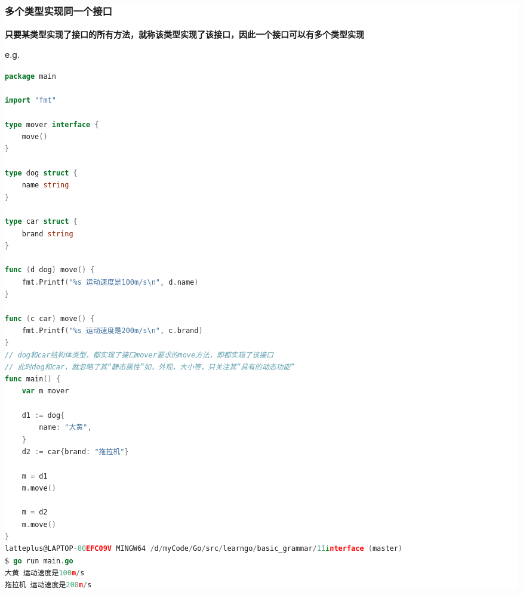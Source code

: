 

### 多个类型实现同一个接口

**只要某类型实现了接口的所有方法，就称该类型实现了该接口，因此一个接口可以有多个类型实现**

e.g.

```go
package main

import "fmt"

type mover interface {
	move()
}

type dog struct {
	name string
}

type car struct {
	brand string
}

func (d dog) move() {
	fmt.Printf("%s 运动速度是100m/s\n", d.name)
}

func (c car) move() {
	fmt.Printf("%s 运动速度是200m/s\n", c.brand)
}
// dog和car结构体类型，都实现了接口mover要求的move方法，即都实现了该接口
// 此时dog和car，就忽略了其“静态属性”如，外观，大小等，只关注其“具有的动态功能”
func main() {
	var m mover

	d1 := dog{
		name: "大黄",
	}
	d2 := car{brand: "拖拉机"}

	m = d1
	m.move()

	m = d2
	m.move()
}
latteplus@LAPTOP-00EFC09V MINGW64 /d/myCode/Go/src/learngo/basic_grammar/11interface (master)
$ go run main.go
大黄 运动速度是100m/s
拖拉机 运动速度是200m/s
```
